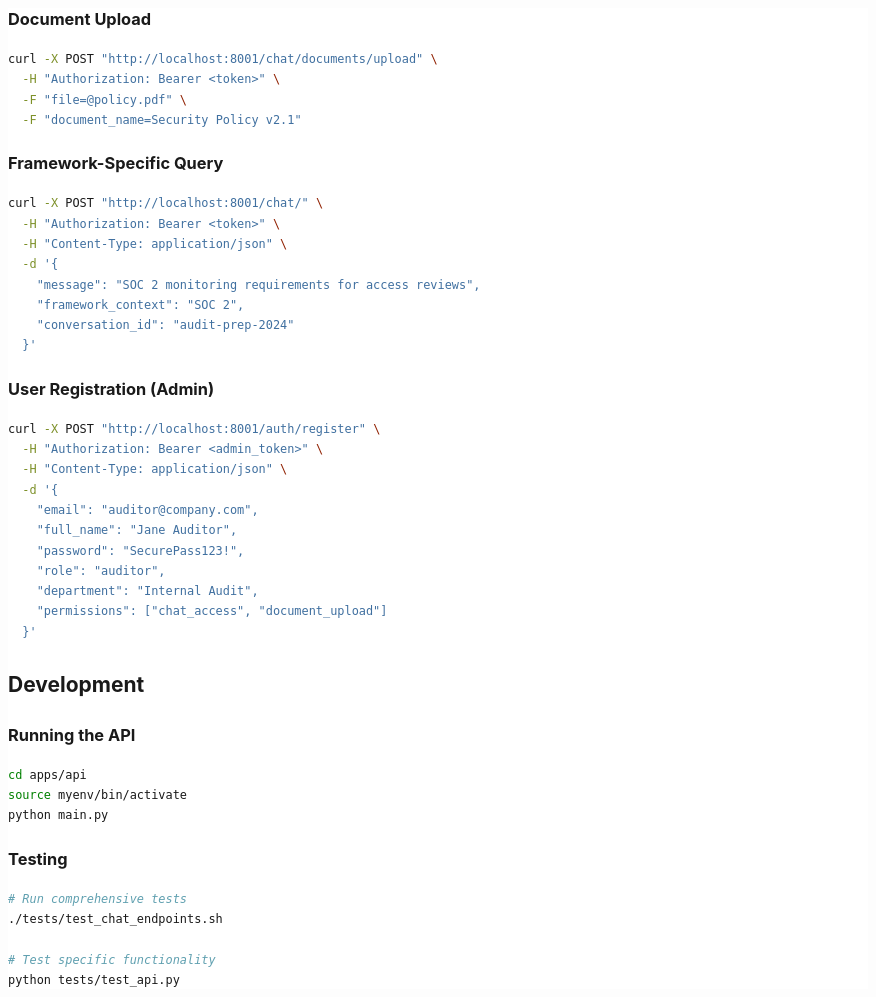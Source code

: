### Document Upload

```bash
curl -X POST "http://localhost:8001/chat/documents/upload" \
  -H "Authorization: Bearer <token>" \
  -F "file=@policy.pdf" \
  -F "document_name=Security Policy v2.1"
```

### Framework-Specific Query

```bash
curl -X POST "http://localhost:8001/chat/" \
  -H "Authorization: Bearer <token>" \
  -H "Content-Type: application/json" \
  -d '{
    "message": "SOC 2 monitoring requirements for access reviews",
    "framework_context": "SOC 2",
    "conversation_id": "audit-prep-2024"
  }'
```

### User Registration (Admin)

```bash
curl -X POST "http://localhost:8001/auth/register" \
  -H "Authorization: Bearer <admin_token>" \
  -H "Content-Type: application/json" \
  -d '{
    "email": "auditor@company.com",
    "full_name": "Jane Auditor",
    "password": "SecurePass123!",
    "role": "auditor",
    "department": "Internal Audit",
    "permissions": ["chat_access", "document_upload"]
  }'
```

## Development

### Running the API

```bash
cd apps/api
source myenv/bin/activate
python main.py
```

### Testing

```bash
# Run comprehensive tests
./tests/test_chat_endpoints.sh

# Test specific functionality
python tests/test_api.py
```
